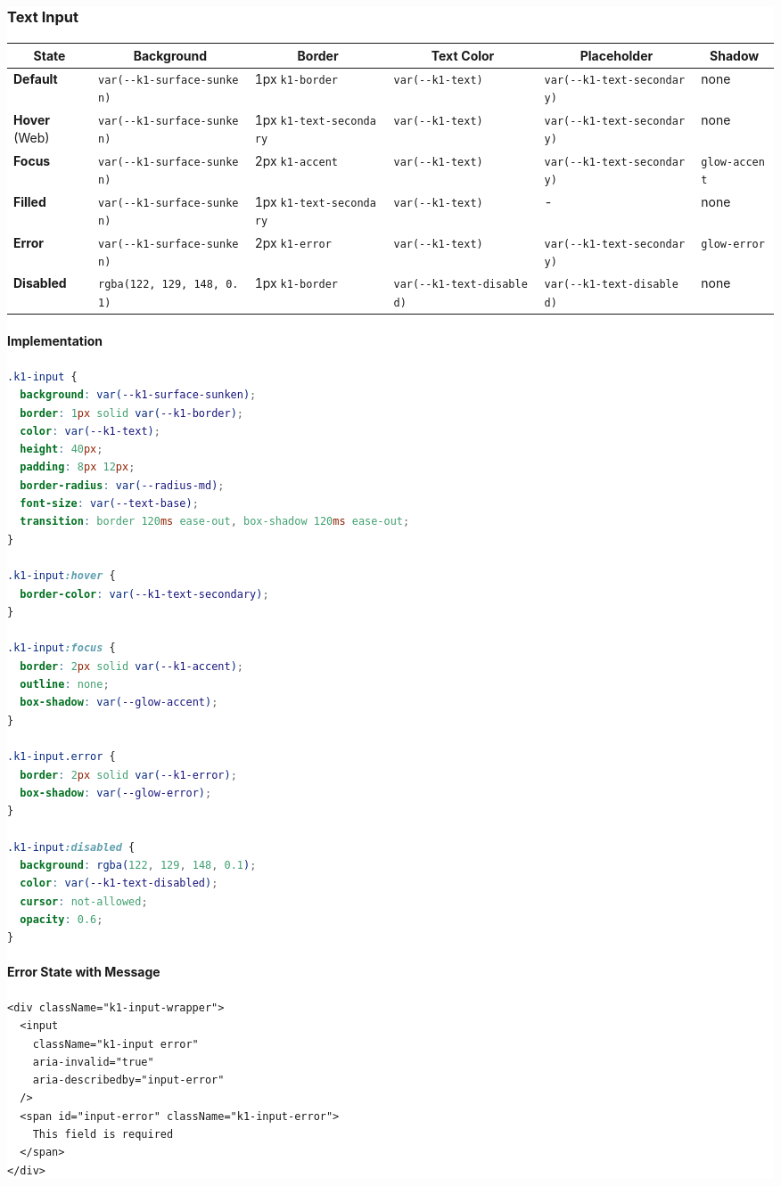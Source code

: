 ### Text Input

| State | Background | Border | Text Color | Placeholder | Shadow |
|-------|-----------|--------|------------|-------------|--------|
| **Default** | `var(--k1-surface-sunken)` | 1px `k1-border` | `var(--k1-text)` | `var(--k1-text-secondary)` | none |
| **Hover** (Web) | `var(--k1-surface-sunken)` | 1px `k1-text-secondary` | `var(--k1-text)` | `var(--k1-text-secondary)` | none |
| **Focus** | `var(--k1-surface-sunken)` | 2px `k1-accent` | `var(--k1-text)` | `var(--k1-text-secondary)` | `glow-accent` |
| **Filled** | `var(--k1-surface-sunken)` | 1px `k1-text-secondary` | `var(--k1-text)` | - | none |
| **Error** | `var(--k1-surface-sunken)` | 2px `k1-error` | `var(--k1-text)` | `var(--k1-text-secondary)` | `glow-error` |
| **Disabled** | `rgba(122, 129, 148, 0.1)` | 1px `k1-border` | `var(--k1-text-disabled)` | `var(--k1-text-disabled)` | none |

#### Implementation
```css
.k1-input {
  background: var(--k1-surface-sunken);
  border: 1px solid var(--k1-border);
  color: var(--k1-text);
  height: 40px;
  padding: 8px 12px;
  border-radius: var(--radius-md);
  font-size: var(--text-base);
  transition: border 120ms ease-out, box-shadow 120ms ease-out;
}

.k1-input:hover {
  border-color: var(--k1-text-secondary);
}

.k1-input:focus {
  border: 2px solid var(--k1-accent);
  outline: none;
  box-shadow: var(--glow-accent);
}

.k1-input.error {
  border: 2px solid var(--k1-error);
  box-shadow: var(--glow-error);
}

.k1-input:disabled {
  background: rgba(122, 129, 148, 0.1);
  color: var(--k1-text-disabled);
  cursor: not-allowed;
  opacity: 0.6;
}
```

#### Error State with Message
```tsx
<div className="k1-input-wrapper">
  <input 
    className="k1-input error" 
    aria-invalid="true"
    aria-describedby="input-error"
  />
  <span id="input-error" className="k1-input-error">
    This field is required
  </span>
</div>
```
